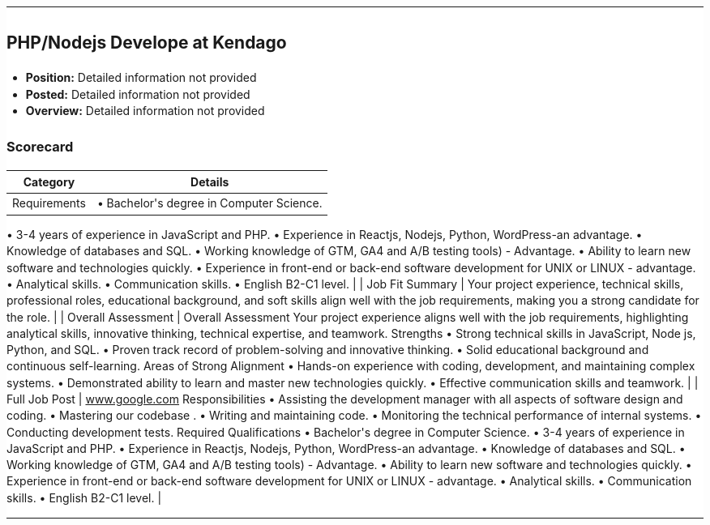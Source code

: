 
---

## PHP/Nodejs Develope at Kendago
- **Position:** Detailed information not provided
- **Posted:** Detailed information not provided
- **Overview:** Detailed information not provided

### Scorecard
| Category | Details |
| --- | --- |
| Requirements | • Bachelor's degree in Computer Science.
• 3-4 years of experience in JavaScript and PHP.
• Experience in Reactjs, Nodejs, Python, WordPress-an advantage.
• Knowledge of databases and SQL.
• Working knowledge of GTM, GA4 and A/B testing tools) - Advantage.
• Ability to learn new software and technologies quickly.
• Experience in front-end or back-end software development for UNIX or LINUX - advantage.
• Analytical skills.
• Communication skills.
• English B2-C1 level. |
| Job Fit Summary | Your project experience, technical skills, professional roles, educational background, and soft skills align well with the job requirements, making you a strong candidate for the role.  |
| Overall Assessment | Overall Assessment
Your project experience aligns well with the job requirements, highlighting analytical skills, innovative thinking, technical expertise, and teamwork.
Strengths
• Strong technical skills in JavaScript, Node
js, Python, and SQL.
• Proven track record of problem-solving and innovative thinking.
• Solid educational background and continuous self-learning.
Areas of Strong Alignment
• Hands-on experience with coding, development, and maintaining complex systems.
• Demonstrated ability to learn and master new technologies quickly.
• Effective communication skills and teamwork. |
| Full Job Post | www.google.com
Responsibilities
• Assisting the development manager with all aspects of software design and coding.
• Mastering our codebase .
• Writing and maintaining code.
• Monitoring the technical performance of internal systems.
• Conducting development tests.
Required Qualifications
• Bachelor's degree in Computer Science.
• 3-4 years of experience in JavaScript and PHP.
• Experience in Reactjs, Nodejs, Python, WordPress-an advantage.
• Knowledge of databases and SQL.
• Working knowledge of GTM, GA4 and A/B testing tools) - Advantage.
• Ability to learn new software and technologies quickly.
• Experience in front-end or back-end software development for UNIX or LINUX - advantage.
• Analytical skills.
• Communication skills.
• English B2-C1 level. |

---